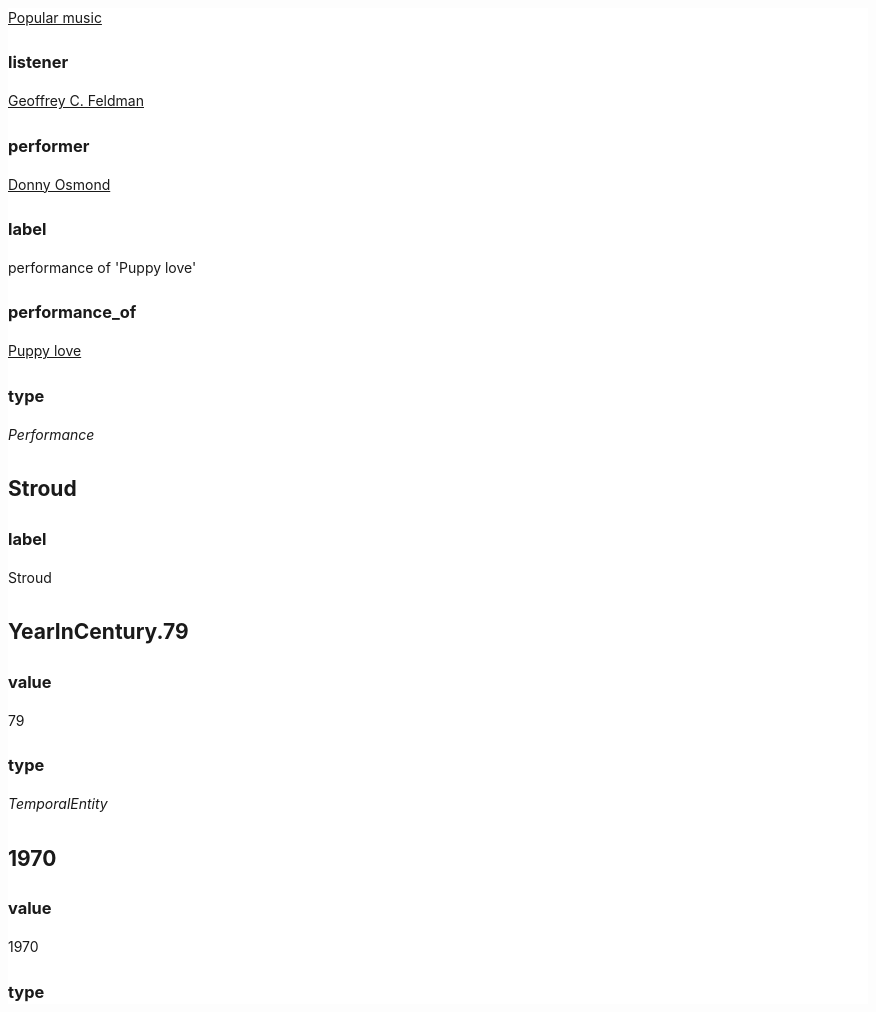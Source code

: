 [Popular music](#Popular-music)

### listener


[Geoffrey C. Feldman](#Geoffrey-C.-Feldman)

### performer


[Donny Osmond](#Donny-Osmond)

### label


performance of 'Puppy love'

### performance_of


[Puppy love](#Puppy-love)

### type


*Performance*

## Stroud

### label


Stroud

## YearInCentury.79

### value


79

### type


*TemporalEntity*

## 1970

### value


1970

### type
